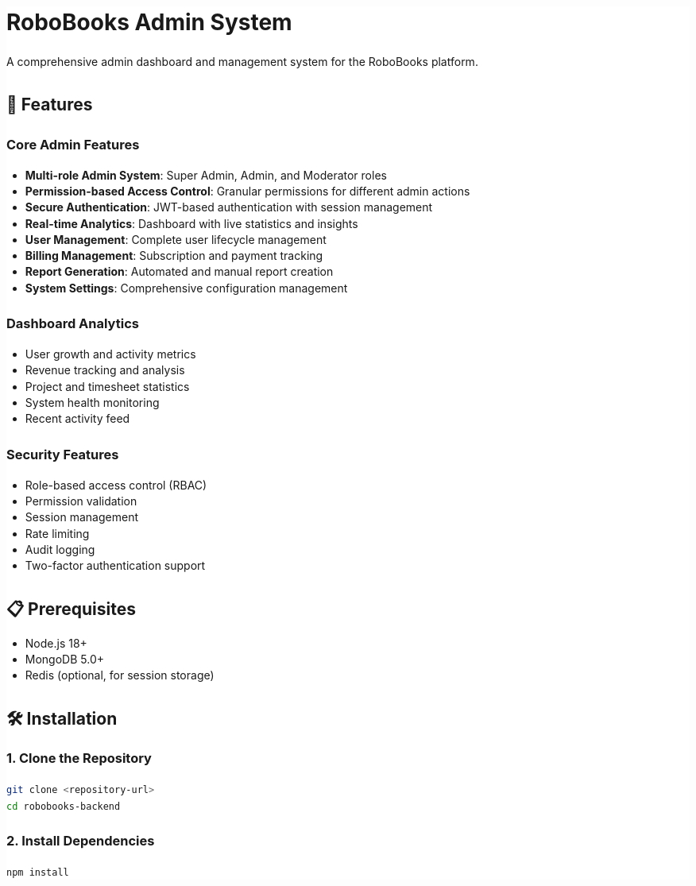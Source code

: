 # RoboBooks Admin System

A comprehensive admin dashboard and management system for the RoboBooks platform.

## 🚀 Features

### Core Admin Features
- **Multi-role Admin System**: Super Admin, Admin, and Moderator roles
- **Permission-based Access Control**: Granular permissions for different admin actions
- **Secure Authentication**: JWT-based authentication with session management
- **Real-time Analytics**: Dashboard with live statistics and insights
- **User Management**: Complete user lifecycle management
- **Billing Management**: Subscription and payment tracking
- **Report Generation**: Automated and manual report creation
- **System Settings**: Comprehensive configuration management

### Dashboard Analytics
- User growth and activity metrics
- Revenue tracking and analysis
- Project and timesheet statistics
- System health monitoring
- Recent activity feed

### Security Features
- Role-based access control (RBAC)
- Permission validation
- Session management
- Rate limiting
- Audit logging
- Two-factor authentication support

## 📋 Prerequisites

- Node.js 18+ 
- MongoDB 5.0+
- Redis (optional, for session storage)

## 🛠️ Installation

### 1. Clone the Repository
```bash
git clone <repository-url>
cd robobooks-backend
```

### 2. Install Dependencies
```bash
npm install
```
